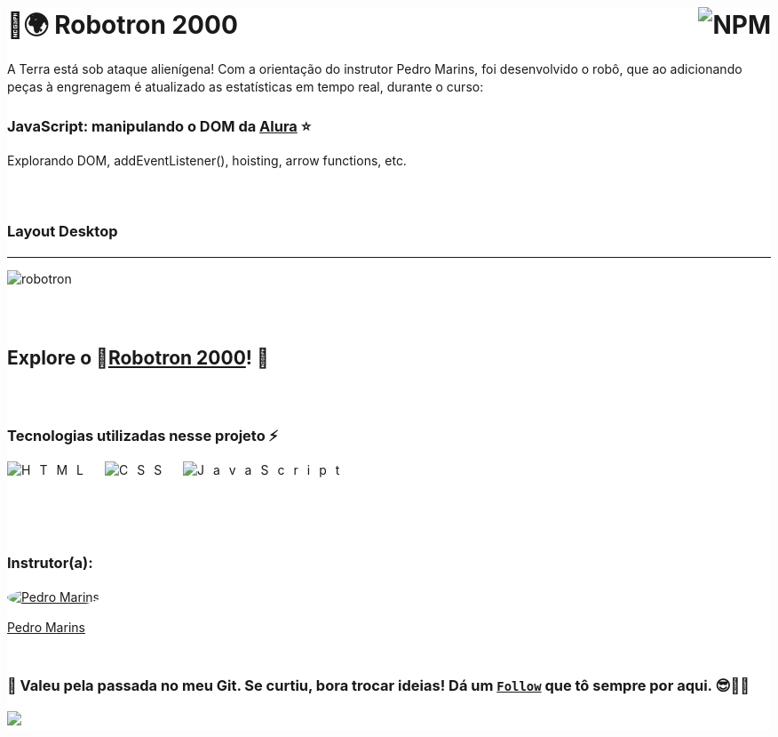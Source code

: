 # 🤖🌍 Robotron 2000 <a href="https://github.com/Rodolfo-Sampaio/robotron-2000/blob/main/LICENSE"><img src="https://img.shields.io/npm/l/react" alt="NPM" align="right"></a>

A Terra está sob ataque alienígena! Com a orientação do instrutor Pedro Marins, foi desenvolvido o robô, que ao adicionando peças à engrenagem é atualizado as estatísticas em tempo real, durante o curso:
### JavaScript: manipulando o DOM da [Alura](https://cursos.alura.com.br/course/javascript-manipulando-dom) ⭐
Explorando DOM, addEventListener(), hoisting, arrow functions, etc.

<br>

### Layout Desktop
---
![robotron](https://github.com/Rodolfo-Sampaio/robotron-2000/assets/96917363/2aa08290-69b0-41f6-8286-93aa3aca9885)




<br>

##  Explore o 🚩[Robotron 2000](https://robotron-2000-rho-flax.vercel.app/)! 👀




<br>

### Tecnologias utilizadas nesse projeto ⚡
<span style="letter-spacing: 10px">
   <img src="https://skillicons.dev/icons?i=html" title="HTML" alt="HTML" width="60px"/>
   <img src="https://skillicons.dev/icons?i=css" title="CSS" alt="CSS" width="60px"/>
   <img src="https://skillicons.dev/icons?i=js" title="JavaScript" alt="JavaScript" width="60px"/>

</span>

#

<br>

### Instrutor(a):

<a href="https://github.com/pedromarins">
  <img src="https://avatars.githubusercontent.com/u/215004?v=4" alt="Pedro Marins" style="border-radius: 50%; width: 50px; height: 50px;">
</a>

[Pedro Marins](https://github.com/pedromarins)
<br>
<br>
### 🚀 Valeu pela passada no meu Git. Se curtiu, bora trocar ideias! Dá um [`Follow`](https://github.com/Rodolfo-Sampaio) que tô sempre por aqui.  😎👩‍💻

<img width=100% src="https://capsule-render.vercel.app/api?type=waving&color=1E90FF&height=120&section=footer"/>
